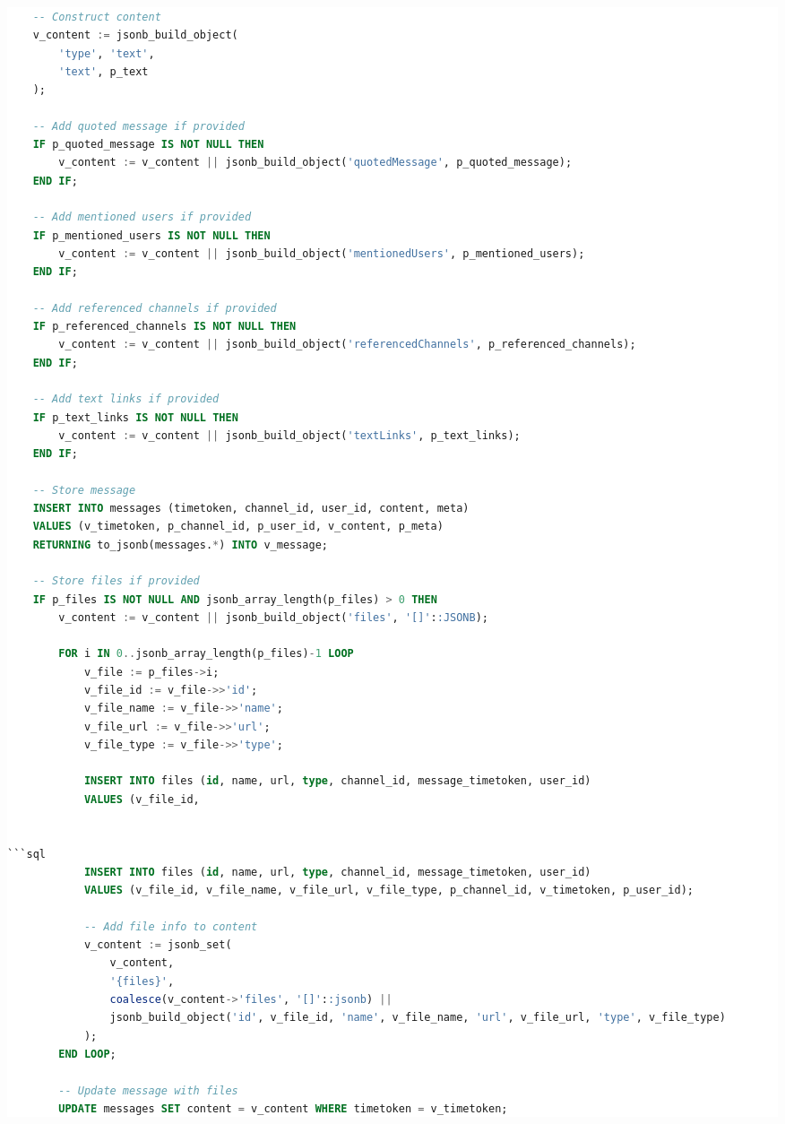 ```sql
    -- Construct content
    v_content := jsonb_build_object(
        'type', 'text',
        'text', p_text
    );
    
    -- Add quoted message if provided
    IF p_quoted_message IS NOT NULL THEN
        v_content := v_content || jsonb_build_object('quotedMessage', p_quoted_message);
    END IF;
    
    -- Add mentioned users if provided
    IF p_mentioned_users IS NOT NULL THEN
        v_content := v_content || jsonb_build_object('mentionedUsers', p_mentioned_users);
    END IF;
    
    -- Add referenced channels if provided
    IF p_referenced_channels IS NOT NULL THEN
        v_content := v_content || jsonb_build_object('referencedChannels', p_referenced_channels);
    END IF;
    
    -- Add text links if provided
    IF p_text_links IS NOT NULL THEN
        v_content := v_content || jsonb_build_object('textLinks', p_text_links);
    END IF;
    
    -- Store message
    INSERT INTO messages (timetoken, channel_id, user_id, content, meta)
    VALUES (v_timetoken, p_channel_id, p_user_id, v_content, p_meta)
    RETURNING to_jsonb(messages.*) INTO v_message;
    
    -- Store files if provided
    IF p_files IS NOT NULL AND jsonb_array_length(p_files) > 0 THEN
        v_content := v_content || jsonb_build_object('files', '[]'::JSONB);
        
        FOR i IN 0..jsonb_array_length(p_files)-1 LOOP
            v_file := p_files->i;
            v_file_id := v_file->>'id';
            v_file_name := v_file->>'name';
            v_file_url := v_file->>'url';
            v_file_type := v_file->>'type';
            
            INSERT INTO files (id, name, url, type, channel_id, message_timetoken, user_id)
            VALUES (v_file_id,
            

```sql
            INSERT INTO files (id, name, url, type, channel_id, message_timetoken, user_id)
            VALUES (v_file_id, v_file_name, v_file_url, v_file_type, p_channel_id, v_timetoken, p_user_id);
            
            -- Add file info to content
            v_content := jsonb_set(
                v_content, 
                '{files}', 
                coalesce(v_content->'files', '[]'::jsonb) || 
                jsonb_build_object('id', v_file_id, 'name', v_file_name, 'url', v_file_url, 'type', v_file_type)
            );
        END LOOP;
        
        -- Update message with files
        UPDATE messages SET content = v_content WHERE timetoken = v_timetoken;
```